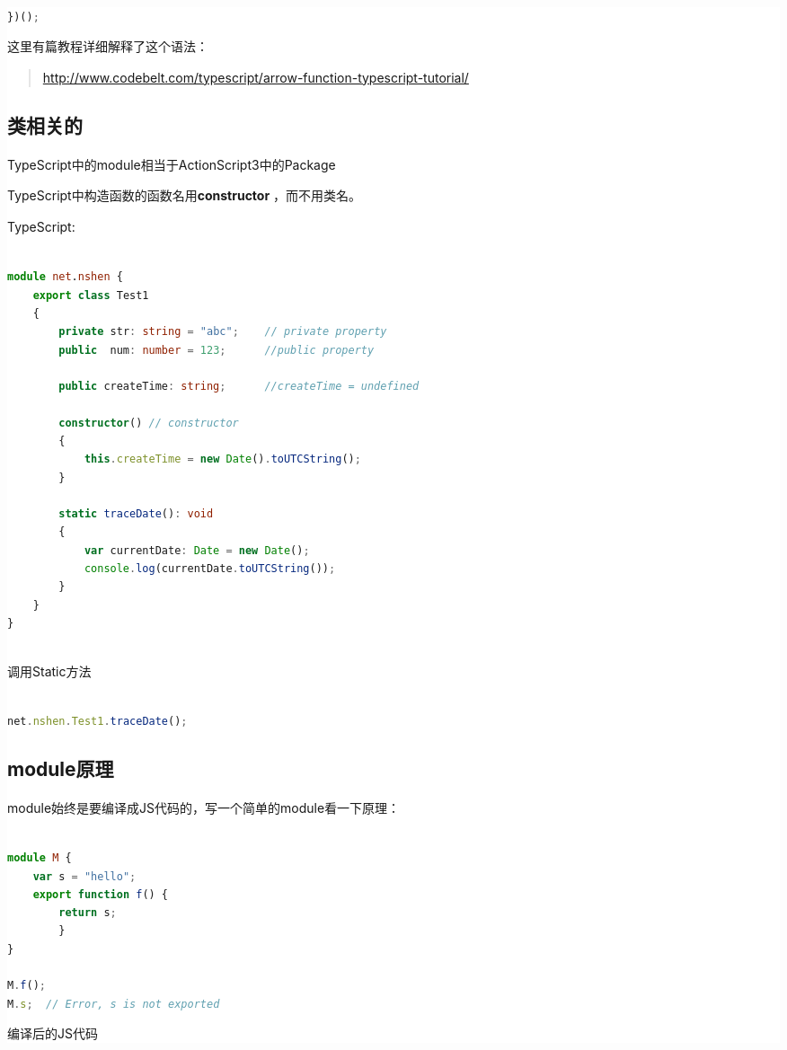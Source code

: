 ```javascript
})();

```

这里有篇教程详细解释了这个语法：

>http://www.codebelt.com/typescript/arrow-function-typescript-tutorial/

## 类相关的

TypeScript中的module相当于ActionScript3中的Package

TypeScript中构造函数的函数名用**constructor** ，而不用类名。

TypeScript:

```typescript

module net.nshen { 
	export class Test1
	{
		private str: string = "abc";    // private property
		public  num: number = 123;      //public property

		public createTime: string;      //createTime = undefined

		constructor() // constructor
		{
			this.createTime = new Date().toUTCString();
		}

		static traceDate(): void
		{
			var currentDate: Date = new Date(); 
			console.log(currentDate.toUTCString());
		}
	}
}
 
```

调用Static方法

```typescript

net.nshen.Test1.traceDate();

```

## module原理

module始终是要编译成JS代码的，写一个简单的module看一下原理：

```typescript

module M {
	var s = "hello";
	export function f() {
		return s;
		}
}

M.f();
M.s;  // Error, s is not exported

```
编译后的JS代码
